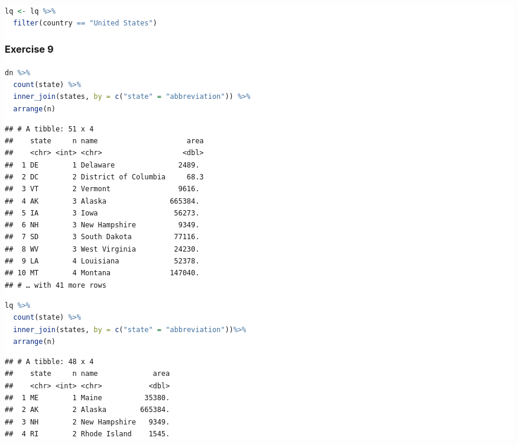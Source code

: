 ``` r
lq <- lq %>%
  filter(country == "United States")
```

### Exercise 9

``` r
dn %>%
  count(state) %>%
  inner_join(states, by = c("state" = "abbreviation")) %>% 
  arrange(n)
```

    ## # A tibble: 51 x 4
    ##    state     n name                     area
    ##    <chr> <int> <chr>                   <dbl>
    ##  1 DE        1 Delaware               2489. 
    ##  2 DC        2 District of Columbia     68.3
    ##  3 VT        2 Vermont                9616. 
    ##  4 AK        3 Alaska               665384. 
    ##  5 IA        3 Iowa                  56273. 
    ##  6 NH        3 New Hampshire          9349. 
    ##  7 SD        3 South Dakota          77116. 
    ##  8 WV        3 West Virginia         24230. 
    ##  9 LA        4 Louisiana             52378. 
    ## 10 MT        4 Montana              147040. 
    ## # … with 41 more rows

``` r
lq %>% 
  count(state) %>% 
  inner_join(states, by = c("state" = "abbreviation"))%>% 
  arrange(n)
```

    ## # A tibble: 48 x 4
    ##    state     n name             area
    ##    <chr> <int> <chr>           <dbl>
    ##  1 ME        1 Maine          35380.
    ##  2 AK        2 Alaska        665384.
    ##  3 NH        2 New Hampshire   9349.
    ##  4 RI        2 Rhode Island    1545.